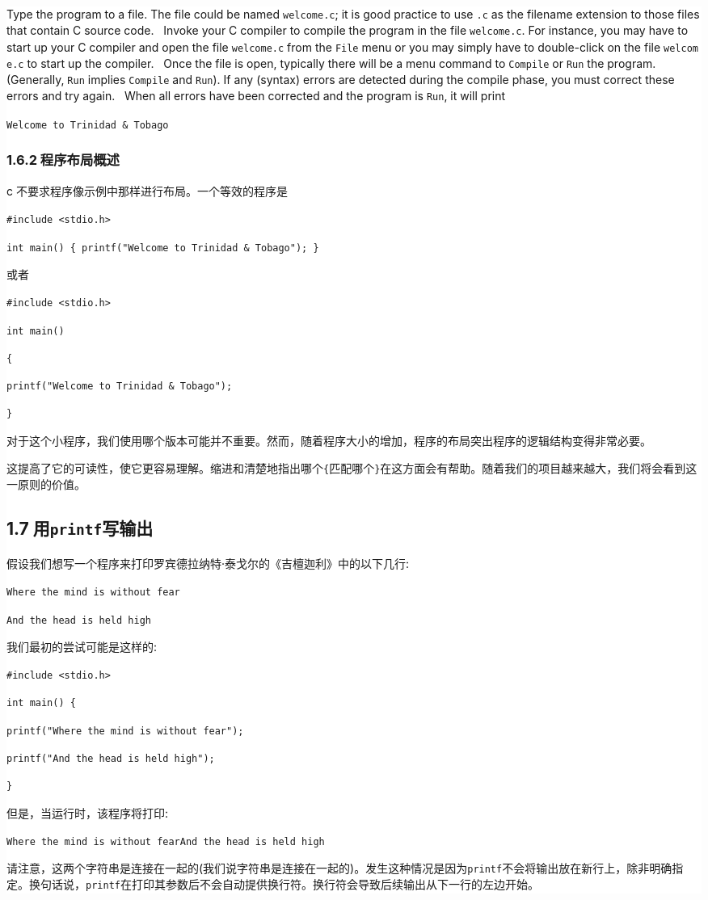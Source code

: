 Type the program to a file. The file could be named `welcome.c`; it is good practice to use `.c` as the filename extension to those files that contain C source code.   Invoke your C compiler to compile the program in the file `welcome.c`. For instance, you may have to start up your C compiler and open the file `welcome.c` from the `File` menu or you may simply have to double-click on the file `welcome.c` to start up the compiler.   Once the file is open, typically there will be a menu command to `Compile` or `Run` the program. (Generally, `Run` implies `Compile` and `Run`). If any (syntax) errors are detected during the compile phase, you must correct these errors and try again.   When all errors have been corrected and the program is `Run`, it will print  

`Welcome to Trinidad & Tobago`

### 1.6.2 程序布局概述

c 不要求程序像示例中那样进行布局。一个等效的程序是

`#include <stdio.h>`

`int main() { printf("Welcome to Trinidad & Tobago"); }`

或者

`#include <stdio.h>`

`int main()`

`{`

`printf("Welcome to Trinidad & Tobago");`

`}`

对于这个小程序，我们使用哪个版本可能并不重要。然而，随着程序大小的增加，程序的布局突出程序的逻辑结构变得非常必要。

这提高了它的可读性，使它更容易理解。缩进和清楚地指出哪个`{`匹配哪个`}`在这方面会有帮助。随着我们的项目越来越大，我们将会看到这一原则的价值。

## 1.7 用`printf`写输出

假设我们想写一个程序来打印罗宾德拉纳特·泰戈尔的《吉檀迦利》中的以下几行:

`Where the mind is without fear`

`And the head is held high`

我们最初的尝试可能是这样的:

`#include <stdio.h>`

`int main() {`

`printf("Where the mind is without fear");`

`printf("And the head is held high");`

`}`

但是，当运行时，该程序将打印:

`Where the mind is without fearAnd the head is held high`

请注意，这两个字符串是连接在一起的(我们说字符串是连接在一起的)。发生这种情况是因为`printf`不会将输出放在新行上，除非明确指定。换句话说，`printf`在打印其参数后不会自动提供换行符。换行符会导致后续输出从下一行的左边开始。
